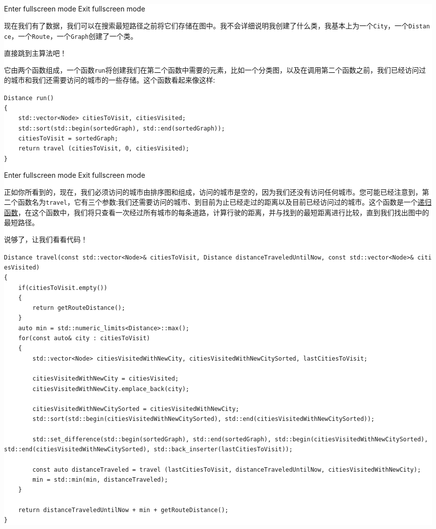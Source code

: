 Enter fullscreen mode Exit fullscreen mode

现在我们有了数据，我们可以在搜索最短路径之前将它们存储在图中。我不会详细说明我创建了什么类，我基本上为一个`City`，一个`Distance`，一个`Route`，一个`Graph`创建了一个类。

直接跳到主算法吧！

它由两个函数组成，一个函数`run`将创建我们在第二个函数中需要的元素，比如一个分类图，以及在调用第二个函数之前，我们已经访问过的城市和我们还需要访问的城市的一些存储。这个函数看起来像这样:

```
Distance run()
{
    std::vector<Node> citiesToVisit, citiesVisited;
    std::sort(std::begin(sortedGraph), std::end(sortedGraph));
    citiesToVisit = sortedGraph;
    return travel (citiesToVisit, 0, citiesVisited);
} 
```

Enter fullscreen mode Exit fullscreen mode

正如你所看到的，现在，我们必须访问的城市由排序图和组成，访问的城市是空的，因为我们还没有访问任何城市。您可能已经注意到，第二个函数名为`travel`，它有三个参数:我们还需要访问的城市、到目前为止已经走过的距离以及目前已经访问过的城市。这个函数是一个[递归函数](https://en.wikipedia.org/wiki/Recursion_(computer_science))，在这个函数中，我们将只查看一次经过所有城市的每条道路，计算行驶的距离，并与找到的最短距离进行比较，直到我们找出图中的最短路径。

说够了，让我们看看代码！

```
Distance travel(const std::vector<Node>& citiesToVisit, Distance distanceTraveledUntilNow, const std::vector<Node>& citiesVisited)
{
    if(citiesToVisit.empty())
    {
        return getRouteDistance();
    }
    auto min = std::numeric_limits<Distance>::max();
    for(const auto& city : citiesToVisit)
    {
        std::vector<Node> citiesVisitedWithNewCity, citiesVisitedWithNewCitySorted, lastCitiesToVisit;

        citiesVisitedWithNewCity = citiesVisited;
        citiesVisitedWithNewCity.emplace_back(city);

        citiesVisitedWithNewCitySorted = citiesVisitedWithNewCity;
        std::sort(std::begin(citiesVisitedWithNewCitySorted), std::end(citiesVisitedWithNewCitySorted));

        std::set_difference(std::begin(sortedGraph), std::end(sortedGraph), std::begin(citiesVisitedWithNewCitySorted), std::end(citiesVisitedWithNewCitySorted), std::back_inserter(lastCitiesToVisit));

        const auto distanceTraveled = travel (lastCitiesToVisit, distanceTraveledUntilNow, citiesVisitedWithNewCity);
        min = std::min(min, distanceTraveled);
    }

    return distanceTraveledUntilNow + min + getRouteDistance();
} 
```
